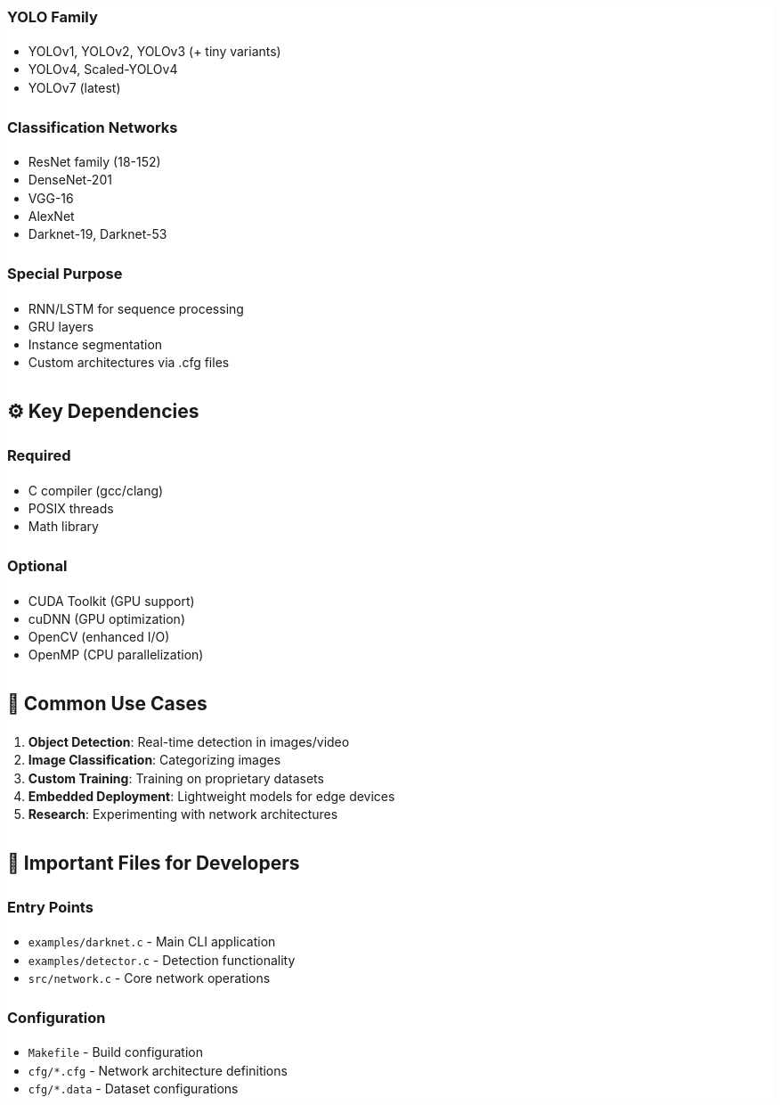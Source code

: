 ### YOLO Family
- YOLOv1, YOLOv2, YOLOv3 (+ tiny variants)
- YOLOv4, Scaled-YOLOv4
- YOLOv7 (latest)

### Classification Networks
- ResNet family (18-152)
- DenseNet-201
- VGG-16
- AlexNet
- Darknet-19, Darknet-53

### Special Purpose
- RNN/LSTM for sequence processing
- GRU layers
- Instance segmentation
- Custom architectures via .cfg files

## ⚙️ Key Dependencies

### Required
- C compiler (gcc/clang)
- POSIX threads
- Math library

### Optional
- CUDA Toolkit (GPU support)
- cuDNN (GPU optimization)
- OpenCV (enhanced I/O)
- OpenMP (CPU parallelization)

## 🎯 Common Use Cases

1. **Object Detection**: Real-time detection in images/video
2. **Image Classification**: Categorizing images
3. **Custom Training**: Training on proprietary datasets
4. **Embedded Deployment**: Lightweight models for edge devices
5. **Research**: Experimenting with network architectures

## 📝 Important Files for Developers

### Entry Points
- `examples/darknet.c` - Main CLI application
- `examples/detector.c` - Detection functionality
- `src/network.c` - Core network operations

### Configuration
- `Makefile` - Build configuration
- `cfg/*.cfg` - Network architecture definitions
- `cfg/*.data` - Dataset configurations

